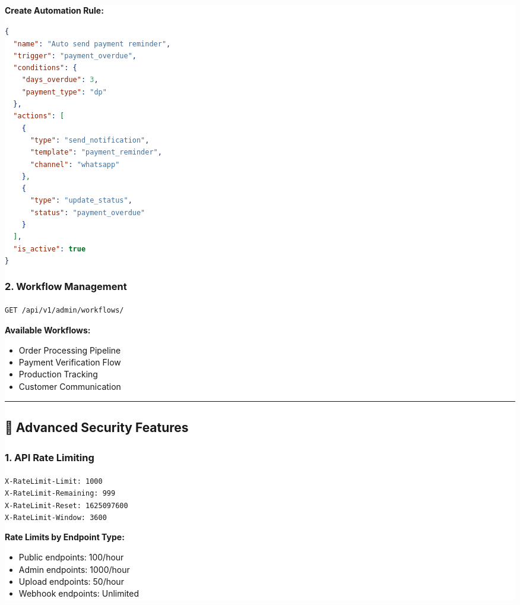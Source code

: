 **Create Automation Rule:**

```json
{
  "name": "Auto send payment reminder",
  "trigger": "payment_overdue",
  "conditions": {
    "days_overdue": 3,
    "payment_type": "dp"
  },
  "actions": [
    {
      "type": "send_notification",
      "template": "payment_reminder",
      "channel": "whatsapp"
    },
    {
      "type": "update_status",
      "status": "payment_overdue"
    }
  ],
  "is_active": true
}
```

### **2. Workflow Management**

```http
GET /api/v1/admin/workflows/
```

**Available Workflows:**

- Order Processing Pipeline
- Payment Verification Flow
- Production Tracking
- Customer Communication

---

## **🔐 Advanced Security Features**

### **1. API Rate Limiting**

```http
X-RateLimit-Limit: 1000
X-RateLimit-Remaining: 999
X-RateLimit-Reset: 1625097600
X-RateLimit-Window: 3600
```

**Rate Limits by Endpoint Type:**

- Public endpoints: 100/hour
- Admin endpoints: 1000/hour
- Upload endpoints: 50/hour
- Webhook endpoints: Unlimited
